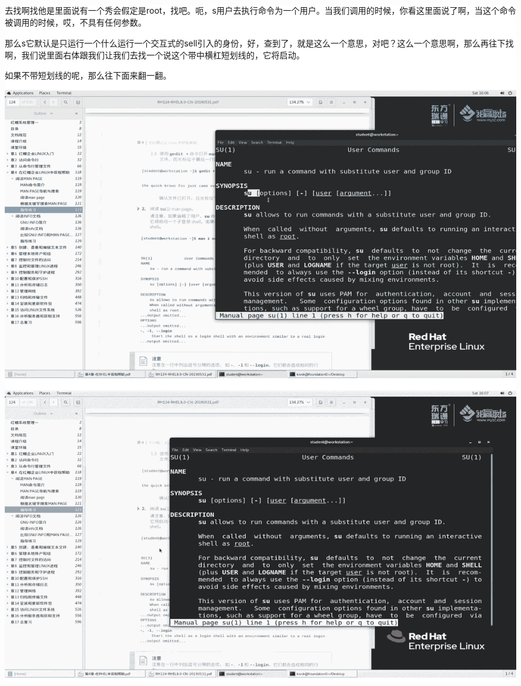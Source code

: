 去找啊找他是里面说有一个秀会假定是root，找吧。呃，s用户去执行命令为一个用户。当我们调用的时候，你看这里面说了啊，当这个命令被调用的时候，哎，不具有任何参数。

那么s它默认是只运行一个什么运行一个交互式的sell引入的身份，好，查到了，就是这么一个意思，对吧？这么一个意思啊，那么再往下找啊，我们说里面右体跟我们让我们去找一个说这个带中横杠短划线的，它将启动。

如果不带短划线的呢，那么往下面来翻一翻。

![](img/af7e9cfede399023d73b04074d383a16_37.png)

![](img/af7e9cfede399023d73b04074d383a16_38.png)
